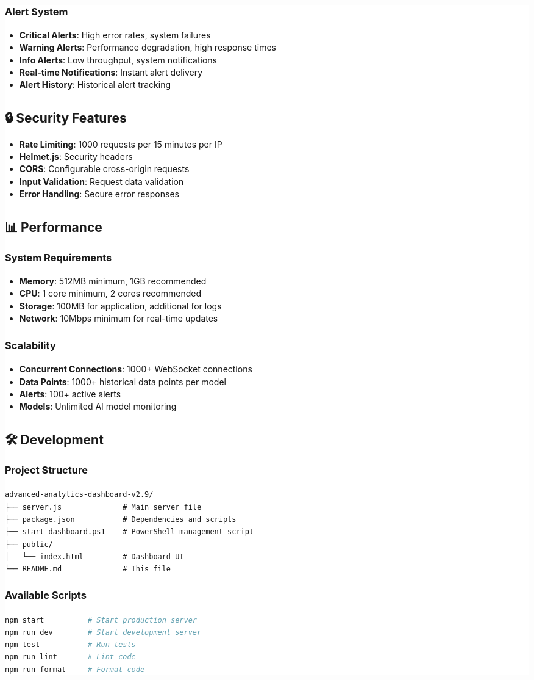 ### Alert System
- **Critical Alerts**: High error rates, system failures
- **Warning Alerts**: Performance degradation, high response times
- **Info Alerts**: Low throughput, system notifications
- **Real-time Notifications**: Instant alert delivery
- **Alert History**: Historical alert tracking

## 🔒 Security Features

- **Rate Limiting**: 1000 requests per 15 minutes per IP
- **Helmet.js**: Security headers
- **CORS**: Configurable cross-origin requests
- **Input Validation**: Request data validation
- **Error Handling**: Secure error responses

## 📊 Performance

### System Requirements
- **Memory**: 512MB minimum, 1GB recommended
- **CPU**: 1 core minimum, 2 cores recommended
- **Storage**: 100MB for application, additional for logs
- **Network**: 10Mbps minimum for real-time updates

### Scalability
- **Concurrent Connections**: 1000+ WebSocket connections
- **Data Points**: 1000+ historical data points per model
- **Alerts**: 100+ active alerts
- **Models**: Unlimited AI model monitoring

## 🛠️ Development

### Project Structure
```
advanced-analytics-dashboard-v2.9/
├── server.js              # Main server file
├── package.json           # Dependencies and scripts
├── start-dashboard.ps1    # PowerShell management script
├── public/
│   └── index.html         # Dashboard UI
└── README.md              # This file
```

### Available Scripts
```bash
npm start          # Start production server
npm run dev        # Start development server
npm test           # Run tests
npm run lint       # Lint code
npm run format     # Format code
```
